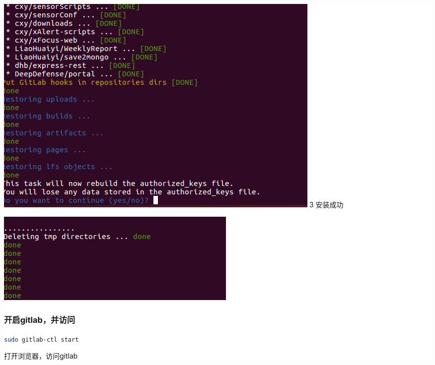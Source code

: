 ![avatar](../public/gitlab14.png)
3 安装成功

![avatar](../public/gitlab15.png)

### 开启gitlab，并访问

```bash
sudo gitlab-ctl start
```

打开浏览器，访问gitlab
